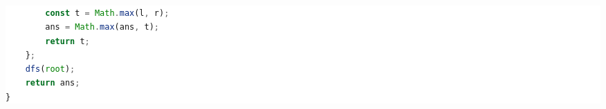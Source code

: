 ```ts
        const t = Math.max(l, r);
        ans = Math.max(ans, t);
        return t;
    };
    dfs(root);
    return ans;
}
```






